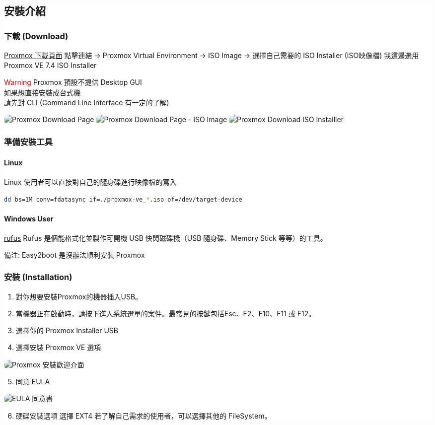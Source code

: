## 安裝介紹



### 下載 (Download)

[Proxmox 下載頁面](https://www.proxmox.com/en/downloads)
點擊連結 -> Proxmox Virtual Environment -> ISO Image -> 選擇自己需要的 ISO Installer (ISO映像檔)
我這邊選用 Proxmox VE 7.4 ISO Installer

<span style="color:red;">Warning</span>
Proxmox 預設不提供 Desktop GUI<br>
如果想直接安裝成台式機<br>
請先對 CLI (Command Line Interface 有一定的了解)

<img width="500px" src="proxmox-download-page.png" alt="Proxmox Download Page" style="border-radius: 10px;">

<img width="500px" src="proxmox-download-page-iso.png" alt="Proxmox Download Page - ISO Image" style="border-radius: 10px;">

<img width="500px" src="proxmox-download-iso-installer.png" alt="Proxmox Download ISO Installler" style="border-radius: 10px;">

### 準備安裝工具

#### Linux
Linux 使用者可以直接對自己的隨身碟進行映像檔的寫入
```bash
dd bs=1M conv=fdatasync if=./proxmox-ve_*.iso of=/dev/target-device
```

#### Windows User

[rufus](https://rufus.ie/zh_TW/)
Rufus 是個能格式化並製作可開機 USB 快閃磁碟機（USB 隨身碟、Memory Stick 等等）的工具。

備注:
Easy2boot 是沒辦法順利安裝 Proxmox 

### 安裝 (Installation)

1. 對你想要安裝Proxmox的機器插入USB。

2. 當機器正在啟動時，請按下進入系統選單的案件。最常見的按鍵包括Esc、F2、F10、F11 或 F12。

3. 選擇你的 Proxmox Installer USB

4. 選擇安裝 Proxmox VE 選項

<img width="500px" src="proxmox-installer-menu.png" alt="Proxmox 安裝歡迎介面" style="border-radius: 10px;">

5. 同意 EULA 

<img width="500px" src="proxmox-eula.png" alt="EULA 同意書" style="border-radius: 10px;">

6. 硬碟安裝選項 選擇 EXT4 
   若了解自己需求的使用者，可以選擇其他的 FileSystem。
